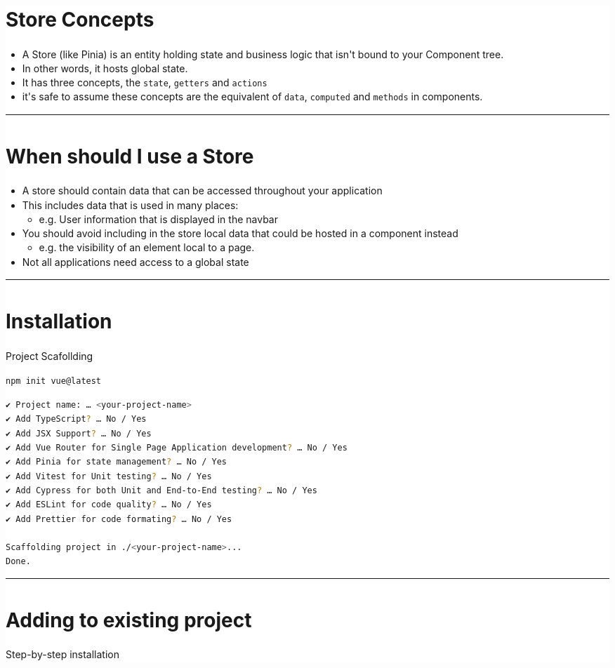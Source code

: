 
# Store Concepts

- A Store (like Pinia) is an entity holding state and business logic that isn't bound to your Component tree.
- In other words, it hosts global state.
- It has three concepts, the `state`, `getters` and `actions`
- it's safe to assume these concepts are the equivalent of `data`, `computed` and `methods` in components.

---

# When should I use a Store

- A store should contain data that can be accessed throughout your application
- This includes data that is used in many places:
  - e.g. User information that is displayed in the navbar
- You should avoid including in the store local data that could be hosted in a component instead
  - e.g. the visibility of an element local to a page.
- Not all applications need access to a global state

---

# Installation

Project Scafollding

```bash
npm init vue@latest
```

```bash {5}
✔ Project name: … <your-project-name>
✔ Add TypeScript? … No / Yes
✔ Add JSX Support? … No / Yes
✔ Add Vue Router for Single Page Application development? … No / Yes
✔ Add Pinia for state management? … No / Yes
✔ Add Vitest for Unit testing? … No / Yes
✔ Add Cypress for both Unit and End-to-End testing? … No / Yes
✔ Add ESLint for code quality? … No / Yes
✔ Add Prettier for code formating? … No / Yes

Scaffolding project in ./<your-project-name>...
Done.
```

---

# Adding to existing project

Step-by-step installation
